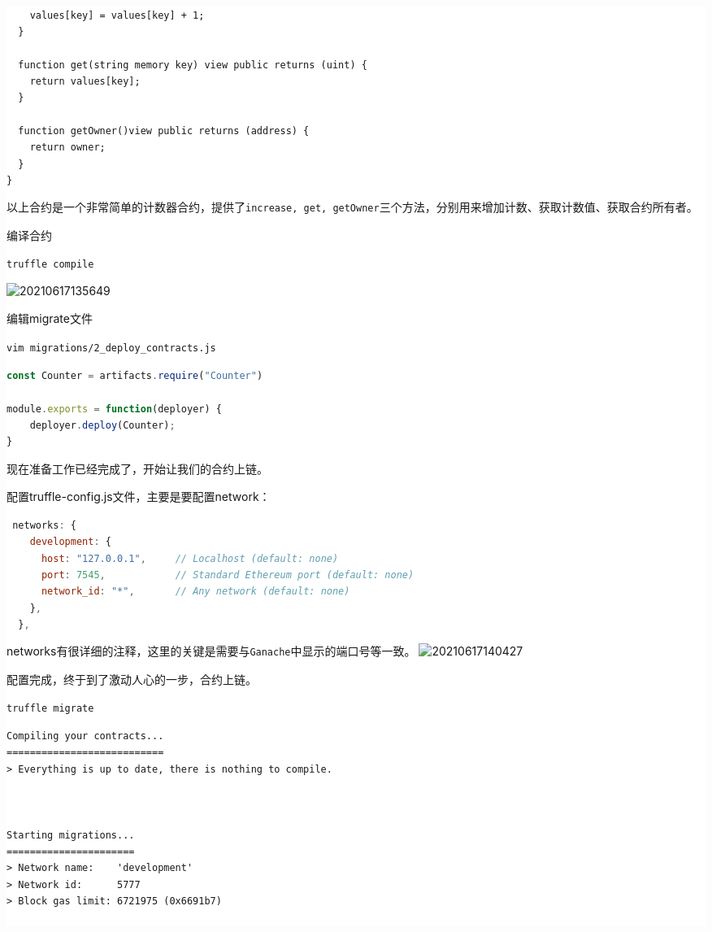 ```sol
    values[key] = values[key] + 1;
  }

  function get(string memory key) view public returns (uint) {
    return values[key];
  }

  function getOwner()view public returns (address) {
    return owner;
  }
}
```
以上合约是一个非常简单的计数器合约，提供了`increase, get, getOwner`三个方法，分别用来增加计数、获取计数值、获取合约所有者。

编译合约
```bash
truffle compile
```
![20210617135649](https://raw.githubusercontent.com/lich-Img/blogImg/master/img20210617135649.png)

编辑migrate文件
```bash
vim migrations/2_deploy_contracts.js
```

```js
const Counter = artifacts.require("Counter")

module.exports = function(deployer) {
    deployer.deploy(Counter);
}
```

现在准备工作已经完成了，开始让我们的合约上链。

配置truffle-config.js文件，主要是要配置network：
```js
 networks: {
    development: {
      host: "127.0.0.1",     // Localhost (default: none)
      port: 7545,            // Standard Ethereum port (default: none)
      network_id: "*",       // Any network (default: none)
    },
  },
```

networks有很详细的注释，这里的关键是需要与`Ganache`中显示的端口号等一致。
![20210617140427](https://raw.githubusercontent.com/lich-Img/blogImg/master/img20210617140427.png)

配置完成，终于到了激动人心的一步，合约上链。
```bash
truffle migrate
```

```
Compiling your contracts...
===========================
> Everything is up to date, there is nothing to compile.



Starting migrations...
======================
> Network name:    'development'
> Network id:      5777
> Block gas limit: 6721975 (0x6691b7)


```